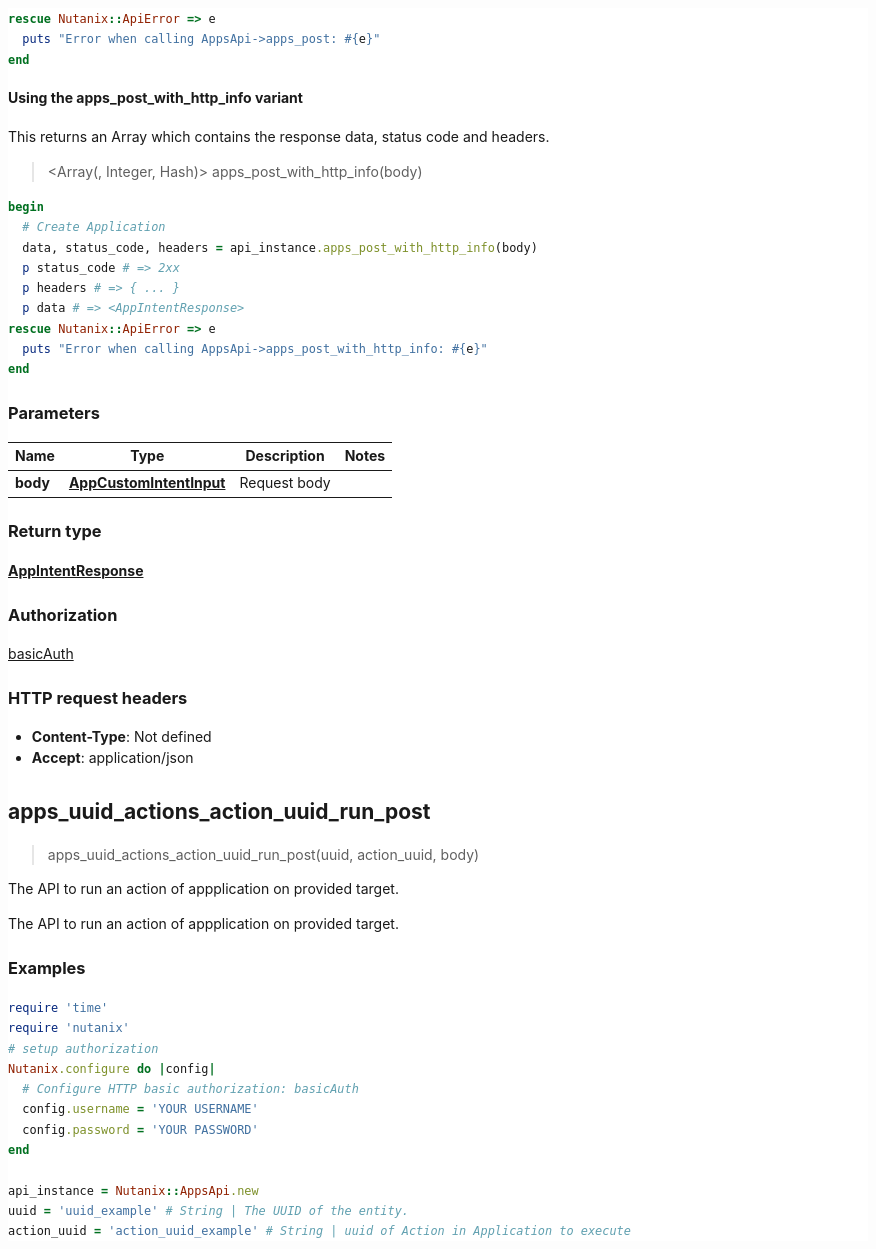 ```ruby
rescue Nutanix::ApiError => e
  puts "Error when calling AppsApi->apps_post: #{e}"
end
```

#### Using the apps_post_with_http_info variant

This returns an Array which contains the response data, status code and headers.

> <Array(<AppIntentResponse>, Integer, Hash)> apps_post_with_http_info(body)

```ruby
begin
  # Create Application
  data, status_code, headers = api_instance.apps_post_with_http_info(body)
  p status_code # => 2xx
  p headers # => { ... }
  p data # => <AppIntentResponse>
rescue Nutanix::ApiError => e
  puts "Error when calling AppsApi->apps_post_with_http_info: #{e}"
end
```

### Parameters

| Name | Type | Description | Notes |
| ---- | ---- | ----------- | ----- |
| **body** | [**AppCustomIntentInput**](AppCustomIntentInput.md) | Request body |  |

### Return type

[**AppIntentResponse**](AppIntentResponse.md)

### Authorization

[basicAuth](../README.md#basicAuth)

### HTTP request headers

- **Content-Type**: Not defined
- **Accept**: application/json


## apps_uuid_actions_action_uuid_run_post

> <AppActionrunResponse> apps_uuid_actions_action_uuid_run_post(uuid, action_uuid, body)

The API to run an action of appplication on provided target.

The API to run an action of appplication on provided target.

### Examples

```ruby
require 'time'
require 'nutanix'
# setup authorization
Nutanix.configure do |config|
  # Configure HTTP basic authorization: basicAuth
  config.username = 'YOUR USERNAME'
  config.password = 'YOUR PASSWORD'
end

api_instance = Nutanix::AppsApi.new
uuid = 'uuid_example' # String | The UUID of the entity.
action_uuid = 'action_uuid_example' # String | uuid of Action in Application to execute
```